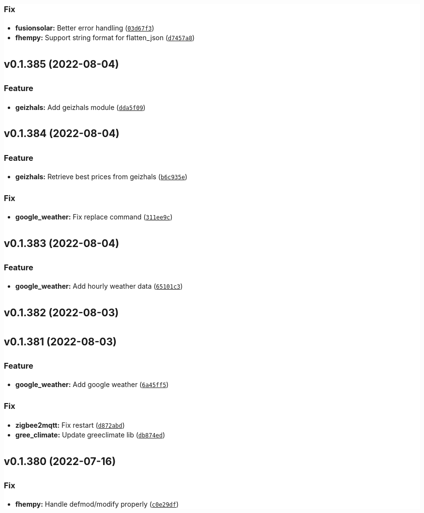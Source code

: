 ### Fix
* **fusionsolar:** Better error handling ([`03d67f3`](https://github.com/dominikkarall/fhempy/commit/03d67f3e0b191be42d8c08f7b2e3d949624bbb85))
* **fhempy:** Support string format for flatten_json ([`d7457a8`](https://github.com/dominikkarall/fhempy/commit/d7457a851d0374fc1fda76ece0fa775f7c3234f0))

## v0.1.385 (2022-08-04)
### Feature
* **geizhals:** Add geizhals module ([`dda5f09`](https://github.com/dominikkarall/fhempy/commit/dda5f0989f2adb395c1ac9b3be9157f2a4421512))

## v0.1.384 (2022-08-04)
### Feature
* **geizhals:** Retrieve best prices from geizhals ([`b6c935e`](https://github.com/dominikkarall/fhempy/commit/b6c935e75521d9432b18541aa9c2d55f86c19b6d))

### Fix
* **google_weather:** Fix replace command ([`311ee9c`](https://github.com/dominikkarall/fhempy/commit/311ee9c9adc10d481b89819be532d1b212c905ec))

## v0.1.383 (2022-08-04)
### Feature
* **google_weather:** Add hourly weather data ([`65101c3`](https://github.com/dominikkarall/fhempy/commit/65101c33101c5a8996d3ab07cbccd1728fff8580))

## v0.1.382 (2022-08-03)


## v0.1.381 (2022-08-03)
### Feature
* **google_weather:** Add google weather ([`6a45ff5`](https://github.com/dominikkarall/fhempy/commit/6a45ff5f23a2fc545075ee22186507d44e0cf3a6))

### Fix
* **zigbee2mqtt:** Fix restart ([`d872abd`](https://github.com/dominikkarall/fhempy/commit/d872abd0581c045a4beac6c5f11a4bcc1fcbf1bc))
* **gree_climate:** Update greeclimate lib ([`db874ed`](https://github.com/dominikkarall/fhempy/commit/db874ed9a002ecf6ba4906501a08fbf09ad4370c))

## v0.1.380 (2022-07-16)
### Fix
* **fhempy:** Handle defmod/modify properly ([`c0e29df`](https://github.com/dominikkarall/fhempy/commit/c0e29df6ac8cb38c8c12bfe1185414bb3d85daf4))
